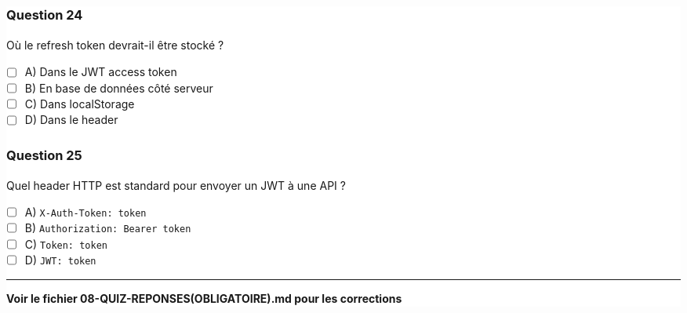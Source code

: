 ### Question 24
Où le refresh token devrait-il être stocké ?

- [ ] A) Dans le JWT access token
- [ ] B) En base de données côté serveur
- [ ] C) Dans localStorage
- [ ] D) Dans le header

### Question 25
Quel header HTTP est standard pour envoyer un JWT à une API ?

- [ ] A) `X-Auth-Token: token`
- [ ] B) `Authorization: Bearer token`
- [ ] C) `Token: token`
- [ ] D) `JWT: token`

---

**Voir le fichier 08-QUIZ-REPONSES(OBLIGATOIRE).md pour les corrections**

